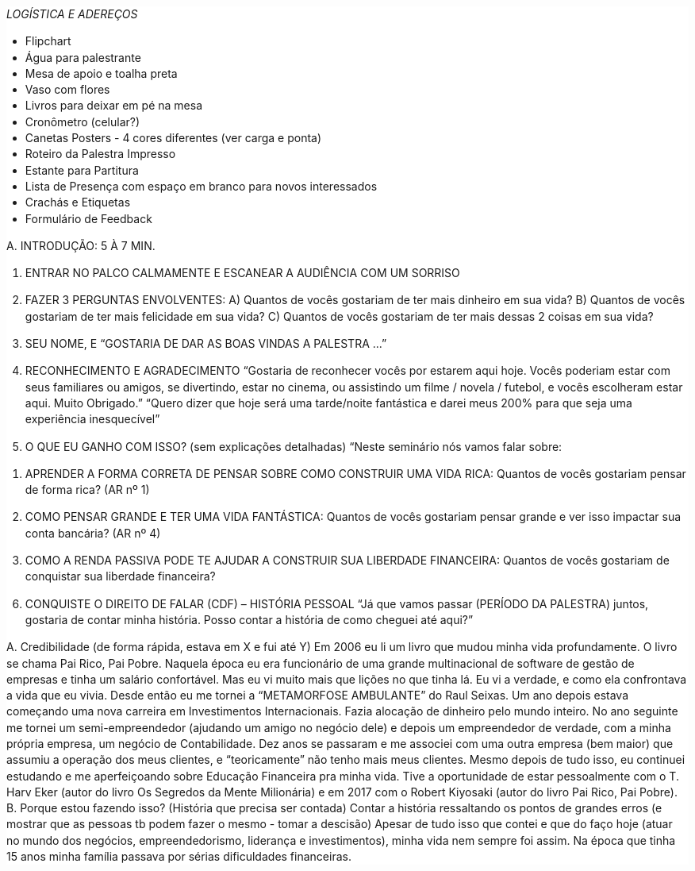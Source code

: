 *LOGÍSTICA E ADEREÇOS*
- Flipchart
- Água para palestrante
- Mesa de apoio e toalha preta
- Vaso com flores
- Livros para deixar em pé na mesa
- Cronômetro (celular?)
- Canetas Posters - 4 cores diferentes (ver carga e ponta)
- Roteiro da Palestra Impresso
- Estante para Partitura
- Lista de Presença com espaço em branco para novos interessados
- Crachás e Etiquetas
- Formulário de Feedback


A. INTRODUÇÃO: 5 À 7 MIN.
1. ENTRAR NO PALCO CALMAMENTE E ESCANEAR A AUDIÊNCIA COM UM SORRISO

2. FAZER 3 PERGUNTAS ENVOLVENTES:
A) Quantos de vocês gostariam de ter mais dinheiro em sua vida?
B) Quantos de vocês gostariam de ter mais felicidade em sua vida?
C) Quantos de vocês gostariam de ter mais dessas 2 coisas em sua vida?

3. SEU NOME, E “GOSTARIA DE DAR AS BOAS VINDAS A PALESTRA ...”

4. RECONHECIMENTO E AGRADECIMENTO
“Gostaria de reconhecer vocês por estarem aqui hoje. Vocês poderiam estar com seus familiares ou amigos, se divertindo, estar no cinema, ou assistindo um filme / novela / futebol, e vocês escolheram estar aqui. Muito Obrigado.”
“Quero dizer que hoje será uma tarde/noite fantástica e darei meus 200% para que seja uma experiência inesquecível”

5. O QUE EU GANHO COM ISSO? (sem explicações detalhadas)
“Neste seminário nós vamos falar sobre:
1) APRENDER A FORMA CORRETA DE PENSAR SOBRE COMO CONSTRUIR UMA VIDA RICA: 
Quantos de vocês gostariam pensar de forma rica? (AR nº 1)

2) COMO PENSAR GRANDE E TER UMA VIDA FANTÁSTICA: 
Quantos de vocês gostariam pensar grande e ver isso impactar sua conta bancária? (AR nº 4)

3) COMO A RENDA PASSIVA PODE TE AJUDAR A CONSTRUIR SUA LIBERDADE FINANCEIRA:
Quantos de vocês gostariam de conquistar sua liberdade financeira?

6. CONQUISTE O DIREITO DE FALAR (CDF) – HISTÓRIA PESSOAL
“Já que vamos passar (PERÍODO DA PALESTRA) juntos, gostaria de contar minha história. Posso contar a história de como cheguei até aqui?”

A. Credibilidade (de forma rápida, estava em X e fui até Y)
Em 2006 eu li um livro que mudou minha vida profundamente. O livro se chama Pai Rico, Pai Pobre. Naquela época eu era funcionário de uma grande multinacional de software de gestão de empresas e tinha um salário confortável. Mas eu vi muito mais que lições no que tinha lá. Eu vi a verdade, e como ela confrontava a vida que eu vivia.
Desde então eu me tornei a “METAMORFOSE AMBULANTE” do Raul Seixas. Um ano depois estava começando uma nova carreira em Investimentos Internacionais. Fazia alocação de dinheiro pelo mundo inteiro. No ano seguinte me tornei um semi-empreendedor (ajudando um amigo no negócio dele) e depois um empreendedor de verdade, com a minha própria empresa, um negócio de Contabilidade.
Dez anos se passaram e me associei com uma outra empresa (bem maior) que assumiu a operação dos meus clientes, e “teoricamente” não tenho mais meus clientes.
Mesmo depois de tudo isso, eu continuei estudando e me aperfeiçoando sobre Educação Financeira pra minha vida. Tive a oportunidade de estar pessoalmente com o T. Harv Eker (autor do livro Os Segredos da Mente Milionária) e em 2017 com o Robert Kiyosaki (autor do livro Pai Rico, Pai Pobre).
B. Porque estou fazendo isso? (História que precisa ser contada) Contar a história ressaltando os pontos de grandes erros (e mostrar que as pessoas tb podem fazer o mesmo - tomar a descisão)
Apesar de tudo isso que contei e que do faço hoje (atuar no mundo dos negócios, empreendedorismo, liderança e investimentos), minha vida nem sempre foi assim.
Na época que tinha 15 anos minha família passava por sérias dificuldades financeiras.